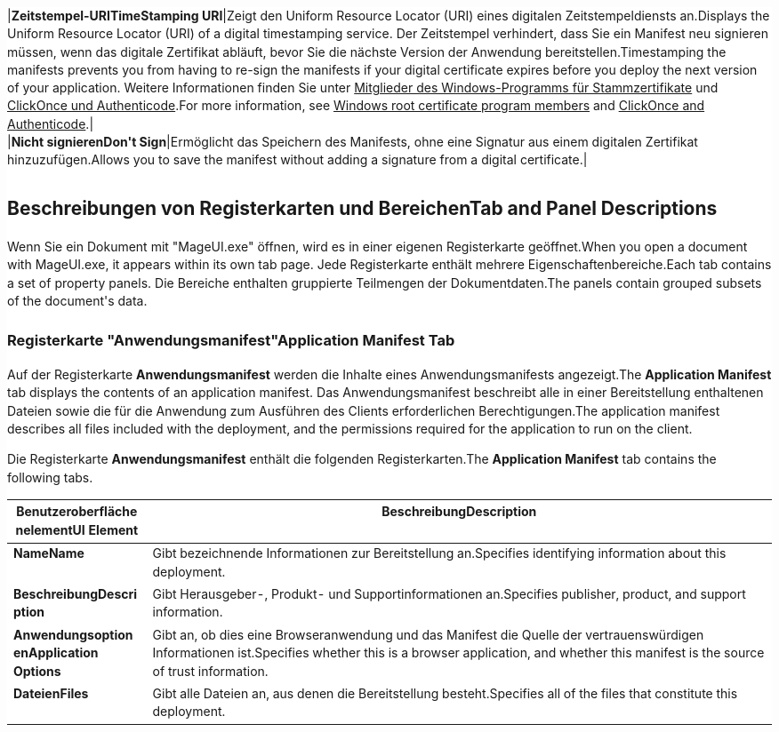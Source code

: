 |<span data-ttu-id="bdfc3-216">**Zeitstempel-URI**</span><span class="sxs-lookup"><span data-stu-id="bdfc3-216">**TimeStamping URI**</span></span>|<span data-ttu-id="bdfc3-217">Zeigt den Uniform Resource Locator (URI) eines digitalen Zeitstempeldiensts an.</span><span class="sxs-lookup"><span data-stu-id="bdfc3-217">Displays the Uniform Resource Locator (URI) of a digital timestamping service.</span></span> <span data-ttu-id="bdfc3-218">Der Zeitstempel verhindert, dass Sie ein Manifest neu signieren müssen, wenn das digitale Zertifikat abläuft, bevor Sie die nächste Version der Anwendung bereitstellen.</span><span class="sxs-lookup"><span data-stu-id="bdfc3-218">Timestamping the manifests prevents you from having to re-sign the manifests if your digital certificate expires before you deploy the next version of your application.</span></span> <span data-ttu-id="bdfc3-219">Weitere Informationen finden Sie unter [Mitglieder des Windows-Programms für Stammzertifikate](https://go.microsoft.com/fwlink/?LinkId=159000) und [ClickOnce und Authenticode](/visualstudio/deployment/clickonce-and-authenticode).</span><span class="sxs-lookup"><span data-stu-id="bdfc3-219">For more information, see [Windows root certificate program members](https://go.microsoft.com/fwlink/?LinkId=159000) and [ClickOnce and Authenticode](/visualstudio/deployment/clickonce-and-authenticode).</span></span>|  
|<span data-ttu-id="bdfc3-220">**Nicht signieren**</span><span class="sxs-lookup"><span data-stu-id="bdfc3-220">**Don't Sign**</span></span>|<span data-ttu-id="bdfc3-221">Ermöglicht das Speichern des Manifests, ohne eine Signatur aus einem digitalen Zertifikat hinzuzufügen.</span><span class="sxs-lookup"><span data-stu-id="bdfc3-221">Allows you to save the manifest without adding a signature from a digital certificate.</span></span>|  
  
## <a name="tab-and-panel-descriptions"></a><span data-ttu-id="bdfc3-222">Beschreibungen von Registerkarten und Bereichen</span><span class="sxs-lookup"><span data-stu-id="bdfc3-222">Tab and Panel Descriptions</span></span>  
 <span data-ttu-id="bdfc3-223">Wenn Sie ein Dokument mit "MageUI.exe" öffnen, wird es in einer eigenen Registerkarte geöffnet.</span><span class="sxs-lookup"><span data-stu-id="bdfc3-223">When you open a document with MageUI.exe, it appears within its own tab page.</span></span> <span data-ttu-id="bdfc3-224">Jede Registerkarte enthält mehrere Eigenschaftenbereiche.</span><span class="sxs-lookup"><span data-stu-id="bdfc3-224">Each tab contains a set of property panels.</span></span> <span data-ttu-id="bdfc3-225">Die Bereiche enthalten gruppierte Teilmengen der Dokumentdaten.</span><span class="sxs-lookup"><span data-stu-id="bdfc3-225">The panels contain grouped subsets of the document's data.</span></span>  
  
### <a name="application-manifest-tab"></a><span data-ttu-id="bdfc3-226">Registerkarte "Anwendungsmanifest"</span><span class="sxs-lookup"><span data-stu-id="bdfc3-226">Application Manifest Tab</span></span>  
 <span data-ttu-id="bdfc3-227">Auf der Registerkarte **Anwendungsmanifest** werden die Inhalte eines Anwendungsmanifests angezeigt.</span><span class="sxs-lookup"><span data-stu-id="bdfc3-227">The **Application Manifest** tab displays the contents of an application manifest.</span></span> <span data-ttu-id="bdfc3-228">Das Anwendungsmanifest beschreibt alle in einer Bereitstellung enthaltenen Dateien sowie die für die Anwendung zum Ausführen des Clients erforderlichen Berechtigungen.</span><span class="sxs-lookup"><span data-stu-id="bdfc3-228">The application manifest describes all files included with the deployment, and the permissions required for the application to run on the client.</span></span>  
  
 <span data-ttu-id="bdfc3-229">Die Registerkarte **Anwendungsmanifest** enthält die folgenden Registerkarten.</span><span class="sxs-lookup"><span data-stu-id="bdfc3-229">The **Application Manifest** tab contains the following tabs.</span></span>  
  
|<span data-ttu-id="bdfc3-230">Benutzeroberflächenelement</span><span class="sxs-lookup"><span data-stu-id="bdfc3-230">UI Element</span></span>|<span data-ttu-id="bdfc3-231">Beschreibung</span><span class="sxs-lookup"><span data-stu-id="bdfc3-231">Description</span></span>|  
|----------------|-----------------|  
|<span data-ttu-id="bdfc3-232">**Name**</span><span class="sxs-lookup"><span data-stu-id="bdfc3-232">**Name**</span></span>|<span data-ttu-id="bdfc3-233">Gibt bezeichnende Informationen zur Bereitstellung an.</span><span class="sxs-lookup"><span data-stu-id="bdfc3-233">Specifies identifying information about this deployment.</span></span>|  
|<span data-ttu-id="bdfc3-234">**Beschreibung**</span><span class="sxs-lookup"><span data-stu-id="bdfc3-234">**Description**</span></span>|<span data-ttu-id="bdfc3-235">Gibt Herausgeber-, Produkt- und Supportinformationen an.</span><span class="sxs-lookup"><span data-stu-id="bdfc3-235">Specifies publisher, product, and support information.</span></span>|  
|<span data-ttu-id="bdfc3-236">**Anwendungsoptionen**</span><span class="sxs-lookup"><span data-stu-id="bdfc3-236">**Application Options**</span></span>|<span data-ttu-id="bdfc3-237">Gibt an, ob dies eine Browseranwendung und das Manifest die Quelle der vertrauenswürdigen Informationen ist.</span><span class="sxs-lookup"><span data-stu-id="bdfc3-237">Specifies whether this is a browser application, and whether this manifest is the source of trust information.</span></span>|  
|<span data-ttu-id="bdfc3-238">**Dateien**</span><span class="sxs-lookup"><span data-stu-id="bdfc3-238">**Files**</span></span>|<span data-ttu-id="bdfc3-239">Gibt alle Dateien an, aus denen die Bereitstellung besteht.</span><span class="sxs-lookup"><span data-stu-id="bdfc3-239">Specifies all of the files that constitute this deployment.</span></span>|  